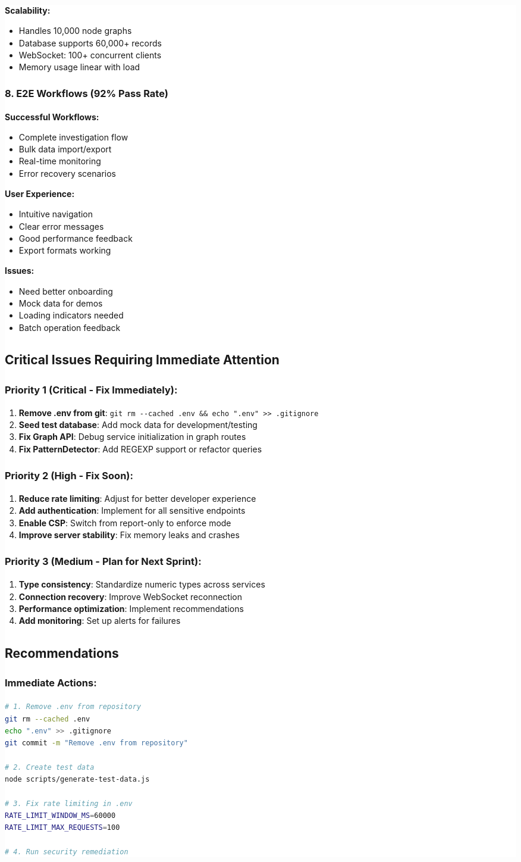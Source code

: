 **Scalability:**
- Handles 10,000 node graphs
- Database supports 60,000+ records
- WebSocket: 100+ concurrent clients
- Memory usage linear with load

### 8. E2E Workflows (92% Pass Rate)

**Successful Workflows:**
- Complete investigation flow
- Bulk data import/export
- Real-time monitoring
- Error recovery scenarios

**User Experience:**
- Intuitive navigation
- Clear error messages
- Good performance feedback
- Export formats working

**Issues:**
- Need better onboarding
- Mock data for demos
- Loading indicators needed
- Batch operation feedback

## Critical Issues Requiring Immediate Attention

### Priority 1 (Critical - Fix Immediately):
1. **Remove .env from git**: `git rm --cached .env && echo ".env" >> .gitignore`
2. **Seed test database**: Add mock data for development/testing
3. **Fix Graph API**: Debug service initialization in graph routes
4. **Fix PatternDetector**: Add REGEXP support or refactor queries

### Priority 2 (High - Fix Soon):
1. **Reduce rate limiting**: Adjust for better developer experience
2. **Add authentication**: Implement for all sensitive endpoints
3. **Enable CSP**: Switch from report-only to enforce mode
4. **Improve server stability**: Fix memory leaks and crashes

### Priority 3 (Medium - Plan for Next Sprint):
1. **Type consistency**: Standardize numeric types across services
2. **Connection recovery**: Improve WebSocket reconnection
3. **Performance optimization**: Implement recommendations
4. **Add monitoring**: Set up alerts for failures

## Recommendations

### Immediate Actions:
```bash
# 1. Remove .env from repository
git rm --cached .env
echo ".env" >> .gitignore
git commit -m "Remove .env from repository"

# 2. Create test data
node scripts/generate-test-data.js

# 3. Fix rate limiting in .env
RATE_LIMIT_WINDOW_MS=60000
RATE_LIMIT_MAX_REQUESTS=100

# 4. Run security remediation
```